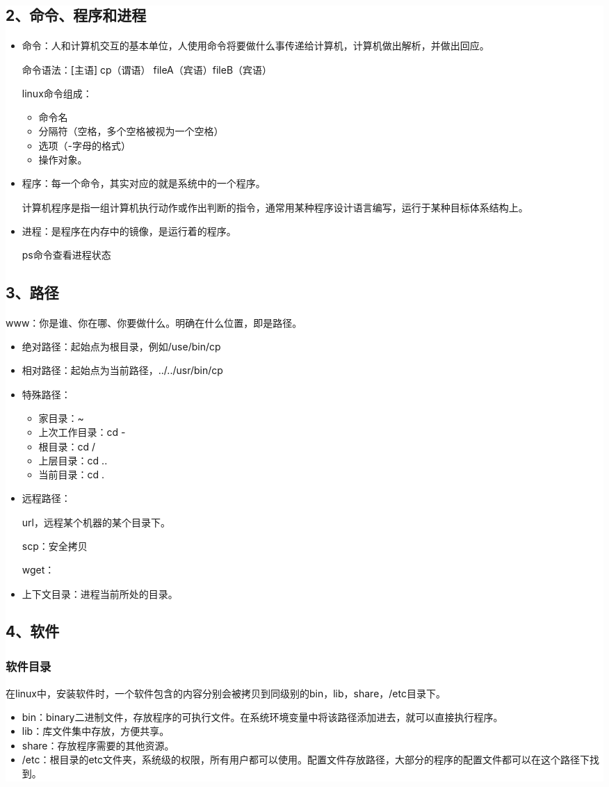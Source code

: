 

## 2、命令、程序和进程

- 命令：人和计算机交互的基本单位，人使用命令将要做什么事传递给计算机，计算机做出解析，并做出回应。

  命令语法：[主语] cp（谓语）    fileA（宾语）fileB（宾语）

  linux命令组成：

  - 命令名
  - 分隔符（空格，多个空格被视为一个空格）
  - 选项（-字母的格式）
  - 操作对象。

- 程序：每一个命令，其实对应的就是系统中的一个程序。

  计算机程序是指一组计算机执行动作或作出判断的指令，通常用某种程序设计语言编写，运行于某种目标体系结构上。

- 进程：是程序在内存中的镜像，是运行着的程序。

  ps命令查看进程状态

## 3、路径

www：你是谁、你在哪、你要做什么。明确在什么位置，即是路径。

- 绝对路径：起始点为根目录，例如/use/bin/cp

- 相对路径：起始点为当前路径，../../usr/bin/cp

- 特殊路径：

  - 家目录：~
  - 上次工作目录：cd -
  - 根目录：cd /
  - 上层目录：cd ..
  - 当前目录：cd .

- 远程路径：

  url，远程某个机器的某个目录下。

  scp：安全拷贝

  wget：

- 上下文目录：进程当前所处的目录。

## 4、软件

### 软件目录

在linux中，安装软件时，一个软件包含的内容分别会被拷贝到同级别的bin，lib，share，/etc目录下。

- bin：binary二进制文件，存放程序的可执行文件。在系统环境变量中将该路径添加进去，就可以直接执行程序。
- lib：库文件集中存放，方便共享。
- share：存放程序需要的其他资源。
- /etc：根目录的etc文件夹，系统级的权限，所有用户都可以使用。配置文件存放路径，大部分的程序的配置文件都可以在这个路径下找到。
